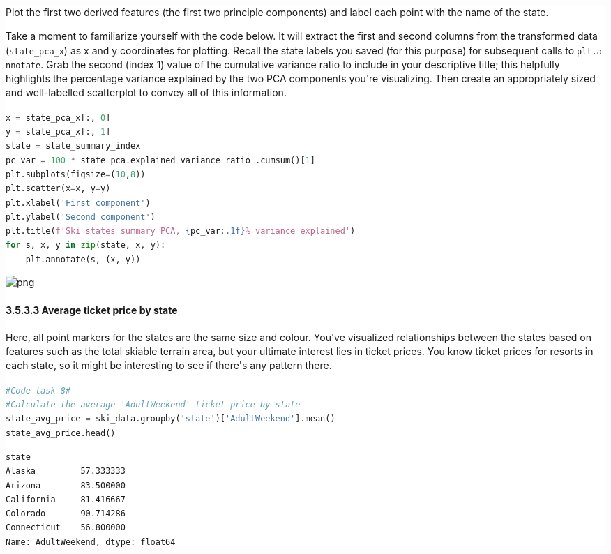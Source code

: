

Plot the first two derived features (the first two principle components) and label each point with the name of the state.

Take a moment to familiarize yourself with the code below. It will extract the first and second columns from the transformed data (`state_pca_x`) as x and y coordinates for plotting. Recall the state labels you saved (for this purpose) for subsequent calls to `plt.annotate`. Grab the second (index 1) value of the cumulative variance ratio to include in your descriptive title; this helpfully highlights the percentage variance explained
by the two PCA components you're visualizing. Then create an appropriately sized and well-labelled scatterplot
to convey all of this information.


```python
x = state_pca_x[:, 0]
y = state_pca_x[:, 1]
state = state_summary_index
pc_var = 100 * state_pca.explained_variance_ratio_.cumsum()[1]
plt.subplots(figsize=(10,8))
plt.scatter(x=x, y=y)
plt.xlabel('First component')
plt.ylabel('Second component')
plt.title(f'Ski states summary PCA, {pc_var:.1f}% variance explained')
for s, x, y in zip(state, x, y):
    plt.annotate(s, (x, y))
```


    
![png](output_81_0.png)
    


#### 3.5.3.3 Average ticket price by state<a id='3.5.3.3_Average_ticket_price_by_state'></a>

Here, all point markers for the states are the same size and colour. You've visualized relationships between the states based on features such as the total skiable terrain area, but your ultimate interest lies in ticket prices. You know ticket prices for resorts in each state, so it might be interesting to see if there's any pattern there.


```python
#Code task 8#
#Calculate the average 'AdultWeekend' ticket price by state
state_avg_price = ski_data.groupby('state')['AdultWeekend'].mean()
state_avg_price.head()
```




    state
    Alaska         57.333333
    Arizona        83.500000
    California     81.416667
    Colorado       90.714286
    Connecticut    56.800000
    Name: AdultWeekend, dtype: float64
